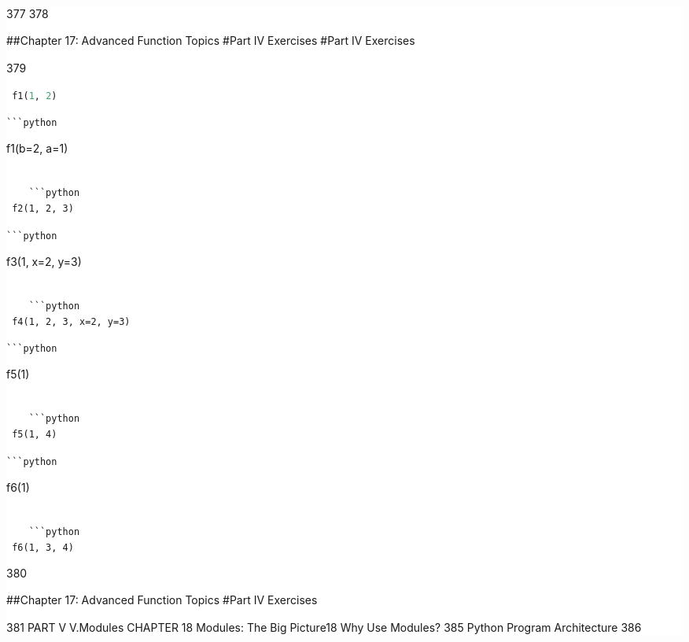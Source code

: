 377
378

##Chapter 17: Advanced Function Topics
#Part IV Exercises
#Part IV Exercises

379
```python
 f1(1, 2)
```

    ```python
 f1(b=2, a=1)
```

    ```python
 f2(1, 2, 3)
```

    ```python
 f3(1, x=2, y=3)
```

    ```python
 f4(1, 2, 3, x=2, y=3)
```

    ```python
 f5(1)
```

    ```python
 f5(1, 4)
```

    ```python
 f6(1)
```

    ```python
 f6(1, 3, 4)
```

380

##Chapter 17: Advanced Function Topics
#Part IV Exercises

381
PART V
V.Modules
CHAPTER 18
Modules: The Big Picture18
Why Use Modules?
385
Python Program Architecture
386
